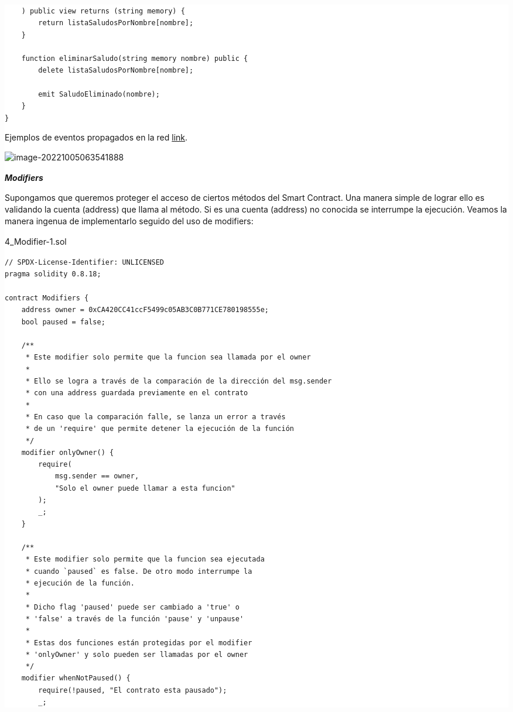 ```solidity
    ) public view returns (string memory) {
        return listaSaludosPorNombre[nombre];
    }

    function eliminarSaludo(string memory nombre) public {
        delete listaSaludosPorNombre[nombre];

        emit SaludoEliminado(nombre);
    }
}
```

Ejemplos de eventos propagados en la red [link](https://polygonscan.com/address/0x54FC36444355602Fb110842411D3b0E6C4F1Cfd6#events).

![image-20221005063541888](https://user-images.githubusercontent.com/112733805/194439372-2e95a90d-1d59-4c92-8e45-9f7746906317.png)

**_Modifiers_**

Supongamos que queremos proteger el acceso de ciertos métodos del Smart Contract. Una manera simple de lograr ello es validando la cuenta (address) que llama al método. Si es una cuenta (address) no conocida se interrumpe la ejecución. Veamos la manera ingenua de implementarlo seguido del uso de modifiers:

4_Modifier-1.sol

```solidity
// SPDX-License-Identifier: UNLICENSED
pragma solidity 0.8.18;

contract Modifiers {
    address owner = 0xCA420CC41ccF5499c05AB3C0B771CE780198555e;
    bool paused = false;

    /**
     * Este modifier solo permite que la funcion sea llamada por el owner
     *
     * Ello se logra a través de la comparación de la dirección del msg.sender
     * con una address guardada previamente en el contrato
     *
     * En caso que la comparación falle, se lanza un error a través
     * de un 'require' que permite detener la ejecución de la función
     */
    modifier onlyOwner() {
        require(
            msg.sender == owner,
            "Solo el owner puede llamar a esta funcion"
        );
        _;
    }

    /**
     * Este modifier solo permite que la funcion sea ejecutada
     * cuando `paused` es false. De otro modo interrumpe la
     * ejecución de la función.
     *
     * Dicho flag 'paused' puede ser cambiado a 'true' o
     * 'false' a través de la función 'pause' y 'unpause'
     *
     * Estas dos funciones están protegidas por el modifier
     * 'onlyOwner' y solo pueden ser llamadas por el owner
     */
    modifier whenNotPaused() {
        require(!paused, "El contrato esta pausado");
        _;
```